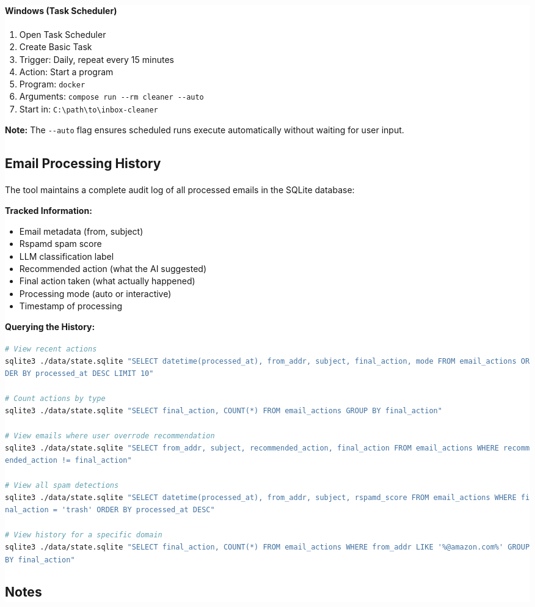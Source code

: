 #### Windows (Task Scheduler)

1. Open Task Scheduler
2. Create Basic Task
3. Trigger: Daily, repeat every 15 minutes
4. Action: Start a program
5. Program: `docker`
6. Arguments: `compose run --rm cleaner --auto`
7. Start in: `C:\path\to\inbox-cleaner`

**Note:** The `--auto` flag ensures scheduled runs execute automatically without waiting for user input.

## Email Processing History

The tool maintains a complete audit log of all processed emails in the SQLite database:

**Tracked Information:**

- Email metadata (from, subject)
- Rspamd spam score
- LLM classification label
- Recommended action (what the AI suggested)
- Final action taken (what actually happened)
- Processing mode (auto or interactive)
- Timestamp of processing

**Querying the History:**

```bash
# View recent actions
sqlite3 ./data/state.sqlite "SELECT datetime(processed_at), from_addr, subject, final_action, mode FROM email_actions ORDER BY processed_at DESC LIMIT 10"

# Count actions by type
sqlite3 ./data/state.sqlite "SELECT final_action, COUNT(*) FROM email_actions GROUP BY final_action"

# View emails where user overrode recommendation
sqlite3 ./data/state.sqlite "SELECT from_addr, subject, recommended_action, final_action FROM email_actions WHERE recommended_action != final_action"

# View all spam detections
sqlite3 ./data/state.sqlite "SELECT datetime(processed_at), from_addr, subject, rspamd_score FROM email_actions WHERE final_action = 'trash' ORDER BY processed_at DESC"

# View history for a specific domain
sqlite3 ./data/state.sqlite "SELECT final_action, COUNT(*) FROM email_actions WHERE from_addr LIKE '%@amazon.com%' GROUP BY final_action"
```

## Notes
